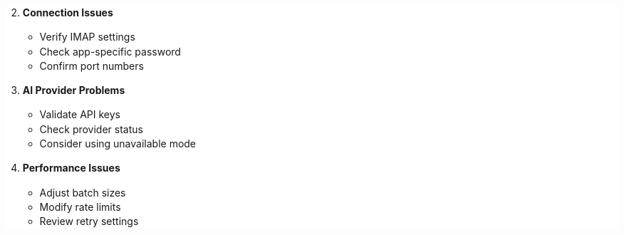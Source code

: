 2. **Connection Issues**
   - Verify IMAP settings
   - Check app-specific password
   - Confirm port numbers

3. **AI Provider Problems**
   - Validate API keys
   - Check provider status
   - Consider using unavailable mode

4. **Performance Issues**
   - Adjust batch sizes
   - Modify rate limits
   - Review retry settings
